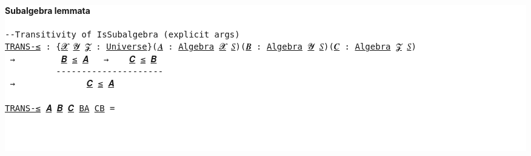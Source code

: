
#### Subalgebra lemmata

<pre class="Agda">
<a id="3759" class="Comment">--Transitivity of IsSubalgebra (explicit args)</a>
<a id="TRANS-≤"></a><a id="3806" href="UALib.Subalgebras.Subalgebras.html#3806" class="Function">TRANS-≤</a> <a id="3814" class="Symbol">:</a> <a id="3816" class="Symbol">{</a><a id="3817" href="UALib.Subalgebras.Subalgebras.html#3817" class="Bound">𝓧</a> <a id="3819" href="UALib.Subalgebras.Subalgebras.html#3819" class="Bound">𝓨</a> <a id="3821" href="UALib.Subalgebras.Subalgebras.html#3821" class="Bound">𝓩</a> <a id="3823" class="Symbol">:</a> <a id="3825" href="universes.html#551" class="Postulate">Universe</a><a id="3833" class="Symbol">}(</a><a id="3835" href="UALib.Subalgebras.Subalgebras.html#3835" class="Bound">𝑨</a> <a id="3837" class="Symbol">:</a> <a id="3839" href="UALib.Algebras.Algebras.html#1471" class="Function">Algebra</a> <a id="3847" href="UALib.Subalgebras.Subalgebras.html#3817" class="Bound">𝓧</a> <a id="3849" href="UALib.Subalgebras.Subalgebras.html#675" class="Bound">𝑆</a><a id="3850" class="Symbol">)(</a><a id="3852" href="UALib.Subalgebras.Subalgebras.html#3852" class="Bound">𝑩</a> <a id="3854" class="Symbol">:</a> <a id="3856" href="UALib.Algebras.Algebras.html#1471" class="Function">Algebra</a> <a id="3864" href="UALib.Subalgebras.Subalgebras.html#3819" class="Bound">𝓨</a> <a id="3866" href="UALib.Subalgebras.Subalgebras.html#675" class="Bound">𝑆</a><a id="3867" class="Symbol">)(</a><a id="3869" href="UALib.Subalgebras.Subalgebras.html#3869" class="Bound">𝑪</a> <a id="3871" class="Symbol">:</a> <a id="3873" href="UALib.Algebras.Algebras.html#1471" class="Function">Algebra</a> <a id="3881" href="UALib.Subalgebras.Subalgebras.html#3821" class="Bound">𝓩</a> <a id="3883" href="UALib.Subalgebras.Subalgebras.html#675" class="Bound">𝑆</a><a id="3884" class="Symbol">)</a>
 <a id="3887" class="Symbol">→</a>         <a id="3897" href="UALib.Subalgebras.Subalgebras.html#3852" class="Bound">𝑩</a> <a id="3899" href="UALib.Subalgebras.Subalgebras.html#3606" class="Function Operator">≤</a> <a id="3901" href="UALib.Subalgebras.Subalgebras.html#3835" class="Bound">𝑨</a>   <a id="3905" class="Symbol">→</a>    <a id="3910" href="UALib.Subalgebras.Subalgebras.html#3869" class="Bound">𝑪</a> <a id="3912" href="UALib.Subalgebras.Subalgebras.html#3606" class="Function Operator">≤</a> <a id="3914" href="UALib.Subalgebras.Subalgebras.html#3852" class="Bound">𝑩</a>
          <a id="3926" class="Comment">---------------------</a>
 <a id="3949" class="Symbol">→</a>              <a id="3964" href="UALib.Subalgebras.Subalgebras.html#3869" class="Bound">𝑪</a> <a id="3966" href="UALib.Subalgebras.Subalgebras.html#3606" class="Function Operator">≤</a> <a id="3968" href="UALib.Subalgebras.Subalgebras.html#3835" class="Bound">𝑨</a>

<a id="3971" href="UALib.Subalgebras.Subalgebras.html#3806" class="Function">TRANS-≤</a> <a id="3979" href="UALib.Subalgebras.Subalgebras.html#3979" class="Bound">𝑨</a> <a id="3981" href="UALib.Subalgebras.Subalgebras.html#3981" class="Bound">𝑩</a> <a id="3983" href="UALib.Subalgebras.Subalgebras.html#3983" class="Bound">𝑪</a> <a id="3985" href="UALib.Subalgebras.Subalgebras.html#3985" class="Bound">BA</a> <a id="3988" href="UALib.Subalgebras.Subalgebras.html#3988" class="Bound">CB</a> <a id="3991" class="Symbol">=</a>